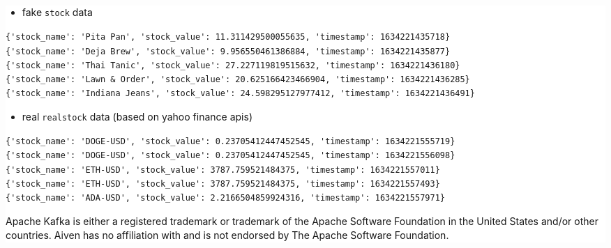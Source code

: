 * fake `stock` data

```
{'stock_name': 'Pita Pan', 'stock_value': 11.311429500055635, 'timestamp': 1634221435718}
{'stock_name': 'Deja Brew', 'stock_value': 9.956550461386884, 'timestamp': 1634221435877}
{'stock_name': 'Thai Tanic', 'stock_value': 27.227119819515632, 'timestamp': 1634221436180}
{'stock_name': 'Lawn & Order', 'stock_value': 20.625166423466904, 'timestamp': 1634221436285}
{'stock_name': 'Indiana Jeans', 'stock_value': 24.598295127977412, 'timestamp': 1634221436491}
```

* real `realstock` data (based on yahoo finance apis)

```
{'stock_name': 'DOGE-USD', 'stock_value': 0.23705412447452545, 'timestamp': 1634221555719}
{'stock_name': 'DOGE-USD', 'stock_value': 0.23705412447452545, 'timestamp': 1634221556098}
{'stock_name': 'ETH-USD', 'stock_value': 3787.759521484375, 'timestamp': 1634221557011}
{'stock_name': 'ETH-USD', 'stock_value': 3787.759521484375, 'timestamp': 1634221557493}
{'stock_name': 'ADA-USD', 'stock_value': 2.2166504859924316, 'timestamp': 1634221557971}
```

Apache Kafka is either a registered trademark or trademark of the Apache Software Foundation in the United States and/or other countries. Aiven has no affiliation with and is not endorsed by The Apache Software Foundation.
